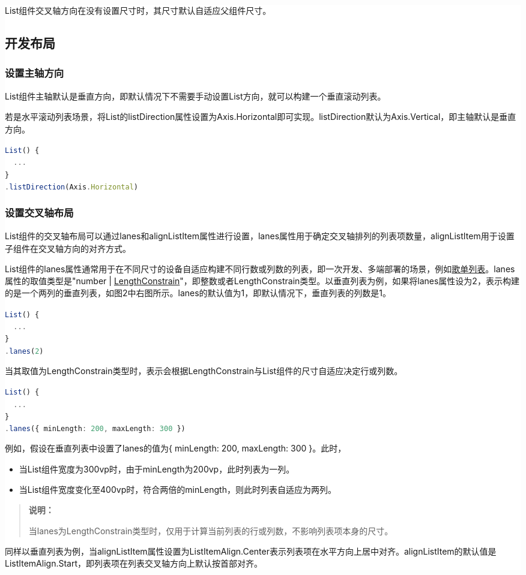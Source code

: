 List组件交叉轴方向在没有设置尺寸时，其尺寸默认自适应父组件尺寸。


## 开发布局


### 设置主轴方向

List组件主轴默认是垂直方向，即默认情况下不需要手动设置List方向，就可以构建一个垂直滚动列表。

若是水平滚动列表场景，将List的listDirection属性设置为Axis.Horizontal即可实现。listDirection默认为Axis.Vertical，即主轴默认是垂直方向。


```ts
List() {
  ...
}
.listDirection(Axis.Horizontal)
```


### 设置交叉轴布局

List组件的交叉轴布局可以通过lanes和alignListItem属性进行设置，lanes属性用于确定交叉轴排列的列表项数量，alignListItem用于设置子组件在交叉轴方向的对齐方式。

List组件的lanes属性通常用于在不同尺寸的设备自适应构建不同行数或列数的列表，即一次开发、多端部署的场景，例如[歌单列表](../key-features/multi-device-app-dev/music-album-page.md)。lanes属性的取值类型是"number | [LengthConstrain](../reference/arkui-ts/ts-types.md#lengthconstrain)"，即整数或者LengthConstrain类型。以垂直列表为例，如果将lanes属性设为2，表示构建的是一个两列的垂直列表，如图2中右图所示。lanes的默认值为1，即默认情况下，垂直列表的列数是1。


```ts
List() {
  ...
}
.lanes(2)
```

当其取值为LengthConstrain类型时，表示会根据LengthConstrain与List组件的尺寸自适应决定行或列数。


```ts
List() {
  ...
}
.lanes({ minLength: 200, maxLength: 300 })
```

例如，假设在垂直列表中设置了lanes的值为{ minLength: 200, maxLength: 300 }。此时，

- 当List组件宽度为300vp时，由于minLength为200vp，此时列表为一列。

- 当List组件宽度变化至400vp时，符合两倍的minLength，则此时列表自适应为两列。

>**说明：**
>
>当lanes为LengthConstrain类型时，仅用于计算当前列表的行或列数，不影响列表项本身的尺寸。

同样以垂直列表为例，当alignListItem属性设置为ListItemAlign.Center表示列表项在水平方向上居中对齐。alignListItem的默认值是ListItemAlign.Start，即列表项在列表交叉轴方向上默认按首部对齐。
